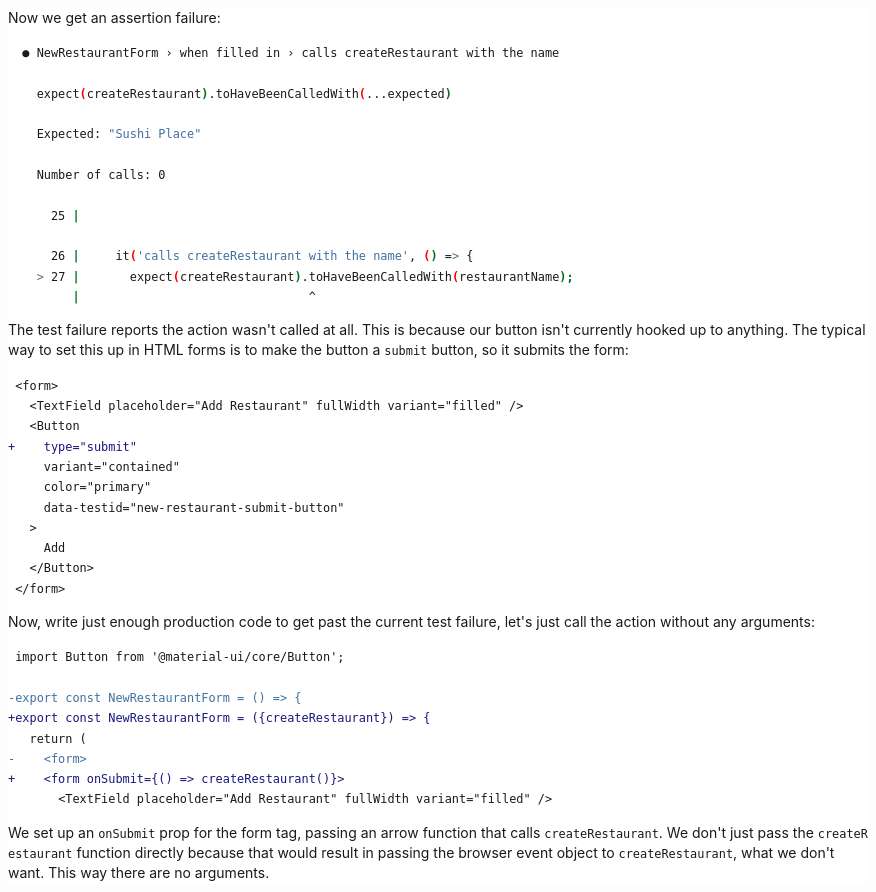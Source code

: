 Now we get an assertion failure:

```sh
  ● NewRestaurantForm › when filled in › calls createRestaurant with the name

    expect(createRestaurant).toHaveBeenCalledWith(...expected)

    Expected: "Sushi Place"

    Number of calls: 0

      25 |

      26 |     it('calls createRestaurant with the name', () => {
    > 27 |       expect(createRestaurant).toHaveBeenCalledWith(restaurantName);
         |                                ^
```

The test failure reports the action wasn't called at all. This is because our button isn't currently hooked up to anything. The typical way to set this up in HTML forms is to make the button a `submit` button, so it submits the form:

```diff
 <form>
   <TextField placeholder="Add Restaurant" fullWidth variant="filled" />
   <Button
+    type="submit"
     variant="contained"
     color="primary"
     data-testid="new-restaurant-submit-button"
   >
     Add
   </Button>
 </form>
```

Now, write just enough production code to get past the current test failure, let's just call the action without any arguments:

```diff
 import Button from '@material-ui/core/Button';

-export const NewRestaurantForm = () => {
+export const NewRestaurantForm = ({createRestaurant}) => {
   return (
-    <form>
+    <form onSubmit={() => createRestaurant()}>
       <TextField placeholder="Add Restaurant" fullWidth variant="filled" />
```

We set up an `onSubmit` prop for the form tag, passing an arrow function that calls `createRestaurant`. We don't just pass the `createRestaurant` function directly because that would result in passing the browser event object to `createRestaurant`, what we don't want. This way there are no arguments.

